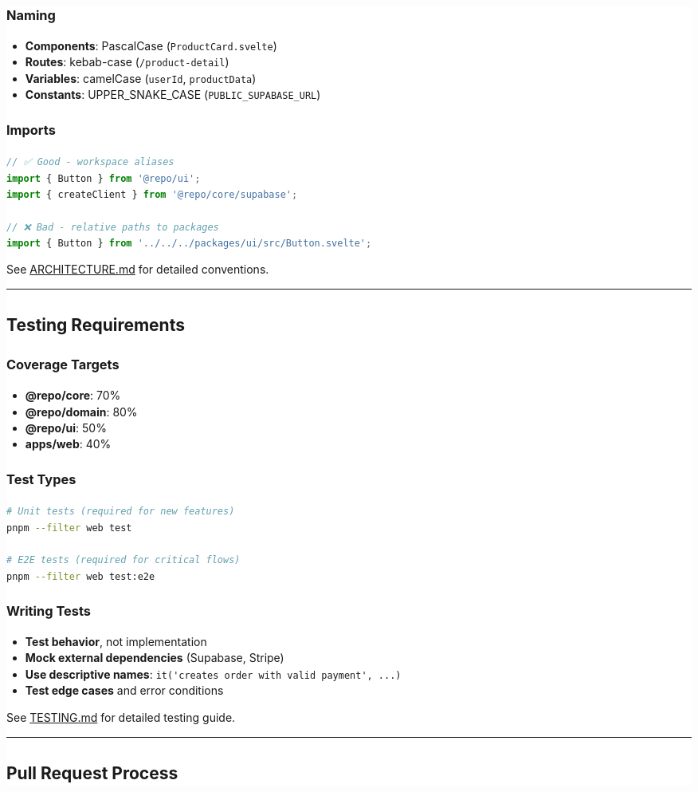 ### Naming

- **Components**: PascalCase (`ProductCard.svelte`)
- **Routes**: kebab-case (`/product-detail`)
- **Variables**: camelCase (`userId`, `productData`)
- **Constants**: UPPER_SNAKE_CASE (`PUBLIC_SUPABASE_URL`)

### Imports

```typescript
// ✅ Good - workspace aliases
import { Button } from '@repo/ui';
import { createClient } from '@repo/core/supabase';

// ❌ Bad - relative paths to packages
import { Button } from '../../../packages/ui/src/Button.svelte';
```

See [ARCHITECTURE.md](./ARCHITECTURE.md) for detailed conventions.

---

## Testing Requirements

### Coverage Targets

- **@repo/core**: 70%
- **@repo/domain**: 80%
- **@repo/ui**: 50%
- **apps/web**: 40%

### Test Types

```bash
# Unit tests (required for new features)
pnpm --filter web test

# E2E tests (required for critical flows)
pnpm --filter web test:e2e
```

### Writing Tests

- **Test behavior**, not implementation
- **Mock external dependencies** (Supabase, Stripe)
- **Use descriptive names**: `it('creates order with valid payment', ...)`
- **Test edge cases** and error conditions

See [TESTING.md](./TESTING.md) for detailed testing guide.

---

## Pull Request Process
